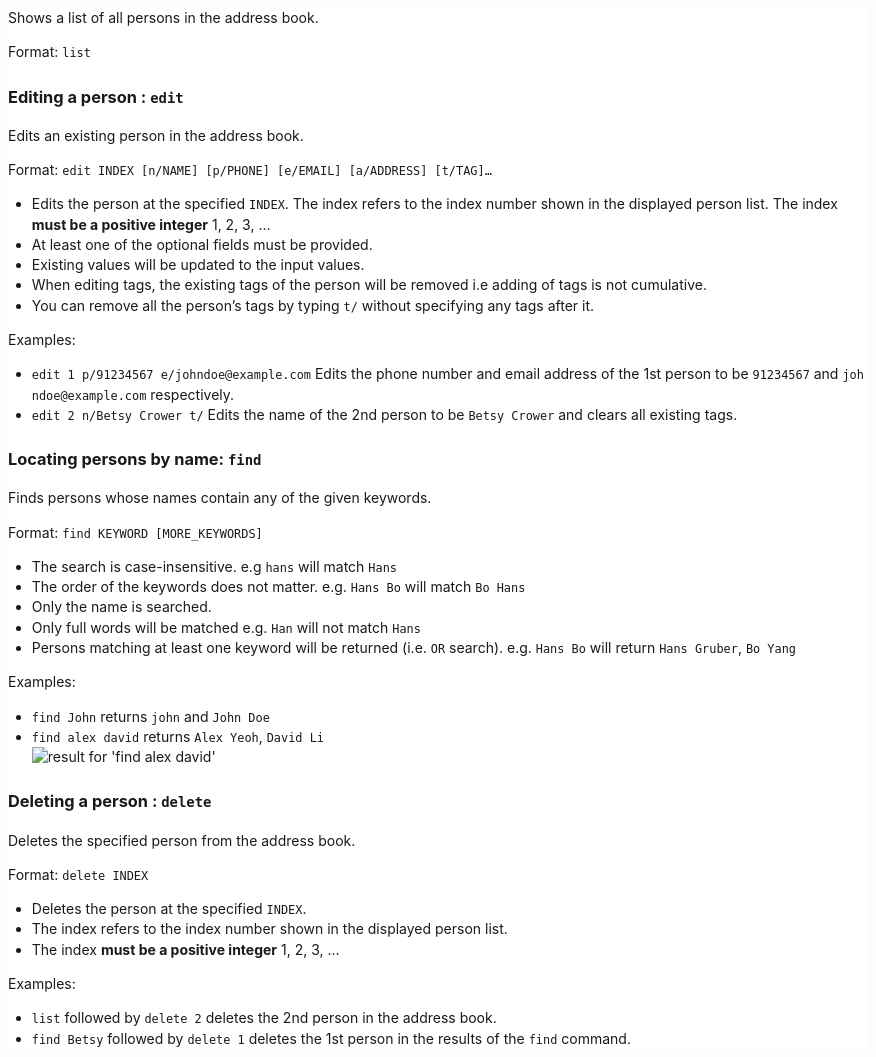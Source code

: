 Shows a list of all persons in the address book.

Format: `list`

### Editing a person : `edit`

Edits an existing person in the address book.

Format: `edit INDEX [n/NAME] [p/PHONE] [e/EMAIL] [a/ADDRESS] [t/TAG]…​`

* Edits the person at the specified `INDEX`. The index refers to the index number shown in the displayed person list. The index **must be a positive integer** 1, 2, 3, …​
* At least one of the optional fields must be provided.
* Existing values will be updated to the input values.
* When editing tags, the existing tags of the person will be removed i.e adding of tags is not cumulative.
* You can remove all the person’s tags by typing `t/` without
    specifying any tags after it.

Examples:
*  `edit 1 p/91234567 e/johndoe@example.com` Edits the phone number and email address of the 1st person to be `91234567` and `johndoe@example.com` respectively.
*  `edit 2 n/Betsy Crower t/` Edits the name of the 2nd person to be `Betsy Crower` and clears all existing tags.

### Locating persons by name: `find`

Finds persons whose names contain any of the given keywords.

Format: `find KEYWORD [MORE_KEYWORDS]`

* The search is case-insensitive. e.g `hans` will match `Hans`
* The order of the keywords does not matter. e.g. `Hans Bo` will match `Bo Hans`
* Only the name is searched.
* Only full words will be matched e.g. `Han` will not match `Hans`
* Persons matching at least one keyword will be returned (i.e. `OR` search).
  e.g. `Hans Bo` will return `Hans Gruber`, `Bo Yang`

Examples:
* `find John` returns `john` and `John Doe`
* `find alex david` returns `Alex Yeoh`, `David Li`<br>
  ![result for 'find alex david'](images/findAlexDavidResult.png)

### Deleting a person : `delete`

Deletes the specified person from the address book.

Format: `delete INDEX`

* Deletes the person at the specified `INDEX`.
* The index refers to the index number shown in the displayed person list.
* The index **must be a positive integer** 1, 2, 3, …​

Examples:
* `list` followed by `delete 2` deletes the 2nd person in the address book.
* `find Betsy` followed by `delete 1` deletes the 1st person in the results of the `find` command.
